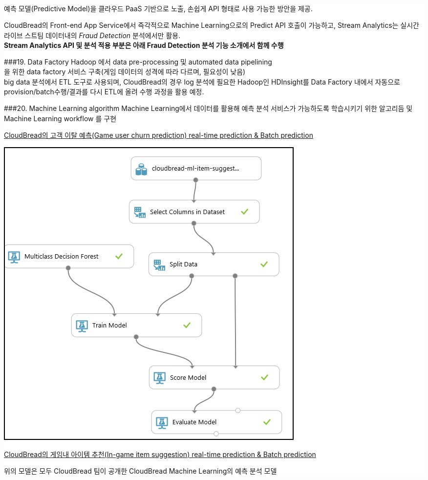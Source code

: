 예측 모델(Predictive Model)을 클라우드 PaaS 기반으로 노출, 손쉽게 API 형태로 사용 가능한 방안을 제공.  

CloudBread의 Front-end App Service에서 즉각적으로 Machine Learning으로의 Predict API 호출이 가능하고, Stream Analytics는 실시간 라이브 스트팀 데이터내의 *Fraud Detection* 분석에서만 활용.  
**Stream Analytics API 및 분석 적용 부분은 아래 Fraud Detection 분석 기능 소개에서 함께 수행**

###19. Data Factory
Hadoop 에서 data pre-processing 및 automated data pipelining  
을 위한 data factory 서비스 구축(게임 데이터의 성격에 따라 다르며, 필요성이 낮음)  
big data 분석에서 ETL 도구로 사용되며, CloudBread의 경우 log 분석에 필요한 Hadoop인 HDInsight를 Data Factory 내에서 자동으로 provision/batch수행/결과를 다시 ETL에 올려 수행 과정을 활용 예정.  

###20. Machine Learning algorithm
Machine Learning에서 데이터를 활용해 예측 분석 서비스가 가능하도록 학습시키기 위한 알고리듬 및 Machine Learning workflow 를 구현  

[CloudBread의 고객 이탈 예측(Game user churn prediction) real-time prediction & Batch prediction](https://gallery.cortanaintelligence.com/Experiment/CloudBread-game-user-churn-prediction-1)  

![CloudBread Game User Chrun](images/20-1.png)  

[CloudBread의 게임내 아이템 추천(In-game item suggestion) real-time prediction & Batch prediction](https://gallery.cortanaintelligence.com/Experiment/CloudBread-game-item-suggestion-prediction-1)  

위의 모델은 모두 CloudBread 팀이 공개한 CloudBread Machine Learning의 예측 분석 모델  
